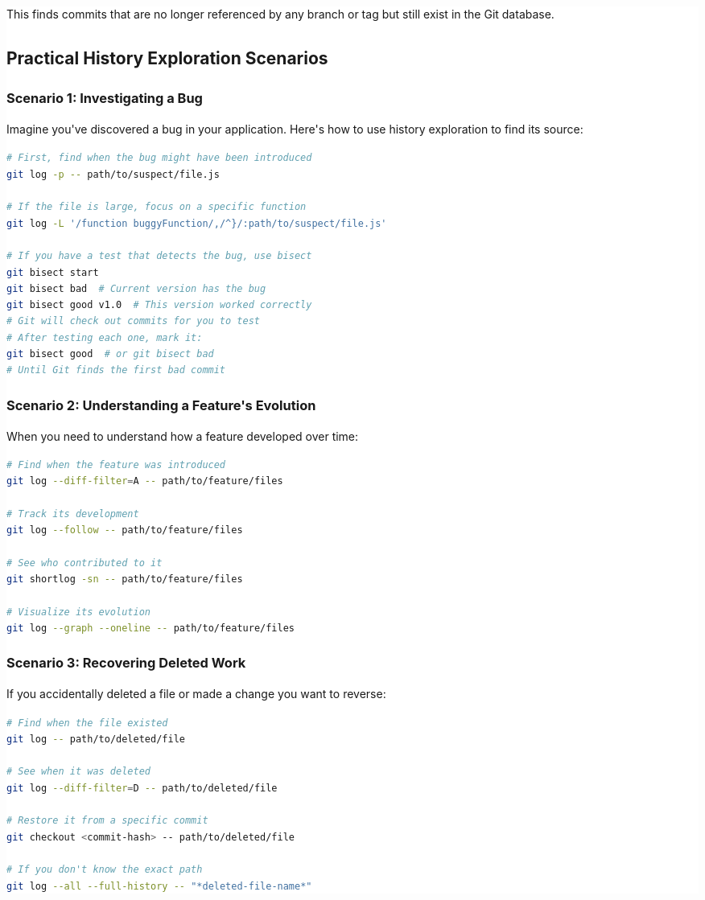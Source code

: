 This finds commits that are no longer referenced by any branch or tag but still exist in the Git database.

## Practical History Exploration Scenarios

### Scenario 1: Investigating a Bug

Imagine you've discovered a bug in your application. Here's how to use history exploration to find its source:

```bash
# First, find when the bug might have been introduced
git log -p -- path/to/suspect/file.js

# If the file is large, focus on a specific function
git log -L '/function buggyFunction/,/^}/:path/to/suspect/file.js'

# If you have a test that detects the bug, use bisect
git bisect start
git bisect bad  # Current version has the bug
git bisect good v1.0  # This version worked correctly
# Git will check out commits for you to test
# After testing each one, mark it:
git bisect good  # or git bisect bad
# Until Git finds the first bad commit
```

### Scenario 2: Understanding a Feature's Evolution

When you need to understand how a feature developed over time:

```bash
# Find when the feature was introduced
git log --diff-filter=A -- path/to/feature/files

# Track its development
git log --follow -- path/to/feature/files

# See who contributed to it
git shortlog -sn -- path/to/feature/files

# Visualize its evolution
git log --graph --oneline -- path/to/feature/files
```

### Scenario 3: Recovering Deleted Work

If you accidentally deleted a file or made a change you want to reverse:

```bash
# Find when the file existed
git log -- path/to/deleted/file

# See when it was deleted
git log --diff-filter=D -- path/to/deleted/file

# Restore it from a specific commit
git checkout <commit-hash> -- path/to/deleted/file

# If you don't know the exact path
git log --all --full-history -- "*deleted-file-name*"
```
